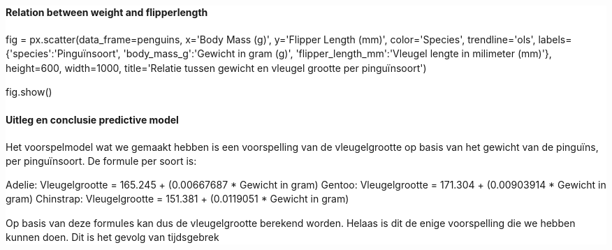 #### Relation between weight and flipperlength

fig = px.scatter(data_frame=penguins,
                x='Body Mass (g)',
                y='Flipper Length (mm)',
                color='Species',
                trendline='ols',
                labels={'species':'Pinguïnsoort', 'body_mass_g':'Gewicht in gram (g)', 'flipper_length_mm':'Vleugel lengte in milimeter (mm)'}, 
                height=600,
                width=1000, 
                title='Relatie tussen gewicht en vleugel grootte per pinguïnsoort')
                
fig.show()

#### Uitleg en conclusie predictive model
Het voorspelmodel wat we gemaakt hebben is een voorspelling van de vleugelgrootte op basis van het gewicht van de pinguïns, per pinguïnsoort. De formule per soort is:

Adelie: Vleugelgrootte = 165.245 + (0.00667687 * Gewicht in gram)
Gentoo: Vleugelgrootte = 171.304 + (0.00903914 * Gewicht in gram)
Chinstrap: Vleugelgrootte = 151.381 + (0.0119051 * Gewicht in gram)

Op basis van deze formules kan dus de vleugelgrootte berekend worden. Helaas is dit de enige voorspelling die we hebben kunnen doen. Dit is het gevolg van tijdsgebrek


